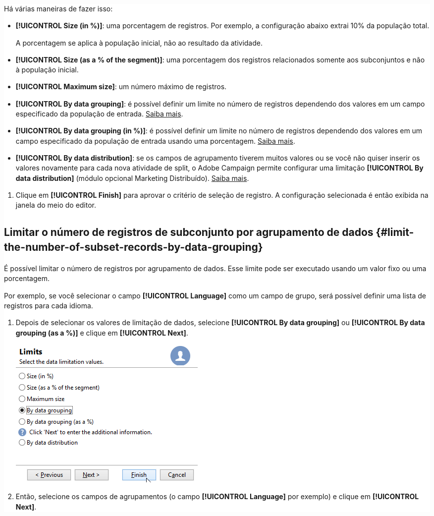    Há várias maneiras de fazer isso:

   * **[!UICONTROL Size (in %)]**: uma porcentagem de registros. Por exemplo, a configuração abaixo extrai 10% da população total.

     A porcentagem se aplica à população inicial, não ao resultado da atividade.

   * **[!UICONTROL Size (as a % of the segment)]**: uma porcentagem dos registros relacionados somente aos subconjuntos e não à população inicial.
   * **[!UICONTROL Maximum size]**: um número máximo de registros.
   * **[!UICONTROL By data grouping]**: é possível definir um limite no número de registros dependendo dos valores em um campo especificado da população de entrada. [Saiba mais](#limit-the-number-of-subset-records-by-data-grouping).
   * **[!UICONTROL By data grouping (in %)]**: é possível definir um limite no número de registros dependendo dos valores em um campo especificado da população de entrada usando uma porcentagem. [Saiba mais](#limit-the-number-of-subset-records-by-data-grouping).
   * **[!UICONTROL By data distribution]**: se os campos de agrupamento tiverem muitos valores ou se você não quiser inserir os valores novamente para cada nova atividade de split, o Adobe Campaign permite configurar uma limitação **[!UICONTROL By data distribution]** (módulo opcional Marketing Distribuído). [Saiba mais](#limit-the-number-of-subset-records-per-data-distribution).

1. Clique em **[!UICONTROL Finish]** para aprovar o critério de seleção de registro. A configuração selecionada é então exibida na janela do meio do editor.

## Limitar o número de registros de subconjunto por agrupamento de dados {#limit-the-number-of-subset-records-by-data-grouping}

É possível limitar o número de registros por agrupamento de dados. Esse limite pode ser executado usando um valor fixo ou uma porcentagem.

Por exemplo, se você selecionar o campo **[!UICONTROL Language]** como um campo de grupo, será possível definir uma lista de registros para cada idioma.

1. Depois de selecionar os valores de limitação de dados, selecione **[!UICONTROL By data grouping]** ou **[!UICONTROL By data grouping (as a %)]** e clique em **[!UICONTROL Next]**.

   ![](assets/s_user_segmentation_partage_wz3.png)

1. Então, selecione os campos de agrupamentos (o campo **[!UICONTROL Language]** por exemplo) e clique em **[!UICONTROL Next]**.
